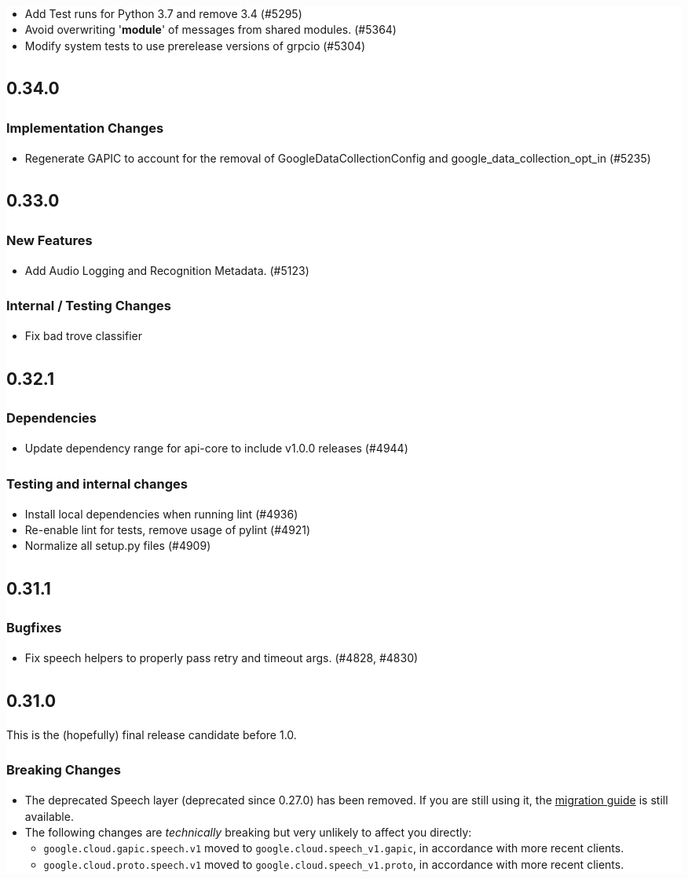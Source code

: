 - Add Test runs for Python 3.7 and remove 3.4 (#5295)
- Avoid overwriting '__module__' of messages from shared modules. (#5364)
- Modify system tests to use prerelease versions of grpcio (#5304)

## 0.34.0

### Implementation Changes
- Regenerate GAPIC to account for the removal of GoogleDataCollectionConfig and google_data_collection_opt_in  (#5235)

## 0.33.0

### New Features

- Add Audio Logging and Recognition Metadata. (#5123)

### Internal / Testing Changes

- Fix bad trove classifier

## 0.32.1

### Dependencies

- Update dependency range for api-core to include v1.0.0 releases (#4944)

### Testing and internal changes

- Install local dependencies when running lint (#4936)
- Re-enable lint for tests, remove usage of pylint (#4921)
- Normalize all setup.py files (#4909)

## 0.31.1

### Bugfixes

- Fix speech helpers to properly pass retry and timeout args. (#4828, #4830)

## 0.31.0

This is the (hopefully) final release candidate before 1.0.

### Breaking Changes

- The deprecated Speech layer (deprecated since 0.27.0) has been removed. If you are still using  it, the [migration guide](https://cloud.google.com/speech/docs/python-client-migration) is still available.
- The following changes are _technically_ breaking but very unlikely to affect you directly:
  * `google.cloud.gapic.speech.v1` moved to `google.cloud.speech_v1.gapic`, in accordance with more recent clients.
  * `google.cloud.proto.speech.v1` moved to `google.cloud.speech_v1.proto`, in accordance with more recent clients.
